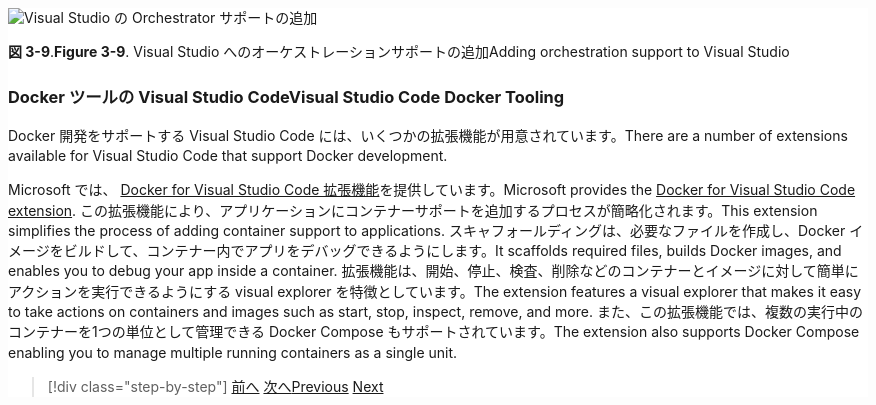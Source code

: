 ![Visual Studio の Orchestrator サポートの追加](./media/visual-studio-add-orchestrator-support.png)

<span data-ttu-id="cc207-305">**図 3-9**.</span><span class="sxs-lookup"><span data-stu-id="cc207-305">**Figure 3-9**.</span></span> <span data-ttu-id="cc207-306">Visual Studio へのオーケストレーションサポートの追加</span><span class="sxs-lookup"><span data-stu-id="cc207-306">Adding orchestration support to Visual Studio</span></span>

### <a name="visual-studio-code-docker-tooling"></a><span data-ttu-id="cc207-307">Docker ツールの Visual Studio Code</span><span class="sxs-lookup"><span data-stu-id="cc207-307">Visual Studio Code Docker Tooling</span></span>

<span data-ttu-id="cc207-308">Docker 開発をサポートする Visual Studio Code には、いくつかの拡張機能が用意されています。</span><span class="sxs-lookup"><span data-stu-id="cc207-308">There are a number of extensions available for Visual Studio Code that support Docker development.</span></span>

<span data-ttu-id="cc207-309">Microsoft では、 [Docker for Visual Studio Code 拡張機能](https://marketplace.visualstudio.com/items?itemName=ms-azuretools.vscode-docker)を提供しています。</span><span class="sxs-lookup"><span data-stu-id="cc207-309">Microsoft provides the [Docker for Visual Studio Code extension](https://marketplace.visualstudio.com/items?itemName=ms-azuretools.vscode-docker).</span></span> <span data-ttu-id="cc207-310">この拡張機能により、アプリケーションにコンテナーサポートを追加するプロセスが簡略化されます。</span><span class="sxs-lookup"><span data-stu-id="cc207-310">This extension simplifies the process of adding container support to applications.</span></span> <span data-ttu-id="cc207-311">スキャフォールディングは、必要なファイルを作成し、Docker イメージをビルドして、コンテナー内でアプリをデバッグできるようにします。</span><span class="sxs-lookup"><span data-stu-id="cc207-311">It scaffolds required files, builds Docker images, and enables you to debug your app inside a container.</span></span> <span data-ttu-id="cc207-312">拡張機能は、開始、停止、検査、削除などのコンテナーとイメージに対して簡単にアクションを実行できるようにする visual explorer を特徴としています。</span><span class="sxs-lookup"><span data-stu-id="cc207-312">The extension features a visual explorer that makes it easy to take actions on containers and images such as start, stop, inspect, remove, and more.</span></span> <span data-ttu-id="cc207-313">また、この拡張機能では、複数の実行中のコンテナーを1つの単位として管理できる Docker Compose もサポートされています。</span><span class="sxs-lookup"><span data-stu-id="cc207-313">The extension also supports Docker Compose enabling you to manage multiple running containers as a single unit.</span></span>

>[!div class="step-by-step"]
><span data-ttu-id="cc207-314">[前へ](scale-applications.md)
>[次へ](leverage-serverless-functions.md)</span><span class="sxs-lookup"><span data-stu-id="cc207-314">[Previous](scale-applications.md)
[Next](leverage-serverless-functions.md)</span></span>

